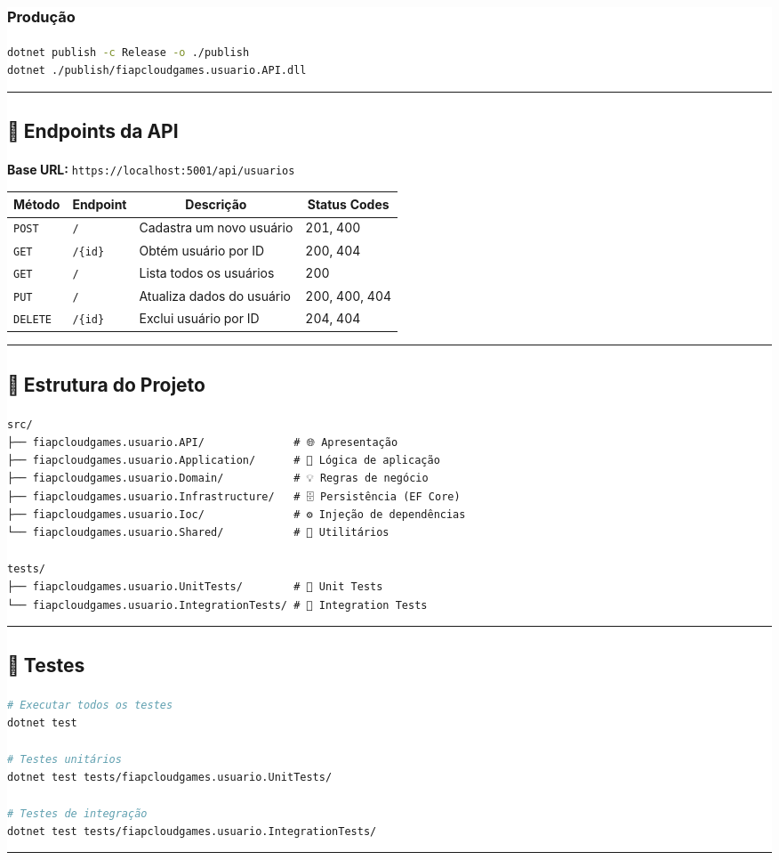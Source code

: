 ### Produção
```bash
dotnet publish -c Release -o ./publish
dotnet ./publish/fiapcloudgames.usuario.API.dll
```

---

## 📡 Endpoints da API

**Base URL:** `https://localhost:5001/api/usuarios`

| Método | Endpoint | Descrição | Status Codes |
|--------|----------|-----------|--------------|
| `POST` | `/` | Cadastra um novo usuário | 201, 400 |
| `GET` | `/{id}` | Obtém usuário por ID | 200, 404 |
| `GET` | `/` | Lista todos os usuários | 200 |
| `PUT` | `/` | Atualiza dados do usuário | 200, 400, 404 |
| `DELETE` | `/{id}` | Exclui usuário por ID | 204, 404 |

---

## 🧩 Estrutura do Projeto

```
src/
├── fiapcloudgames.usuario.API/              # 🌐 Apresentação
├── fiapcloudgames.usuario.Application/      # 🧠 Lógica de aplicação
├── fiapcloudgames.usuario.Domain/           # 💡 Regras de negócio
├── fiapcloudgames.usuario.Infrastructure/   # 🗄️ Persistência (EF Core)
├── fiapcloudgames.usuario.Ioc/              # ⚙️ Injeção de dependências
└── fiapcloudgames.usuario.Shared/           # 🧰 Utilitários

tests/
├── fiapcloudgames.usuario.UnitTests/        # 🧪 Unit Tests
└── fiapcloudgames.usuario.IntegrationTests/ # 🔗 Integration Tests
```

---

## 🧪 Testes

```bash
# Executar todos os testes
dotnet test

# Testes unitários
dotnet test tests/fiapcloudgames.usuario.UnitTests/

# Testes de integração
dotnet test tests/fiapcloudgames.usuario.IntegrationTests/
```

---